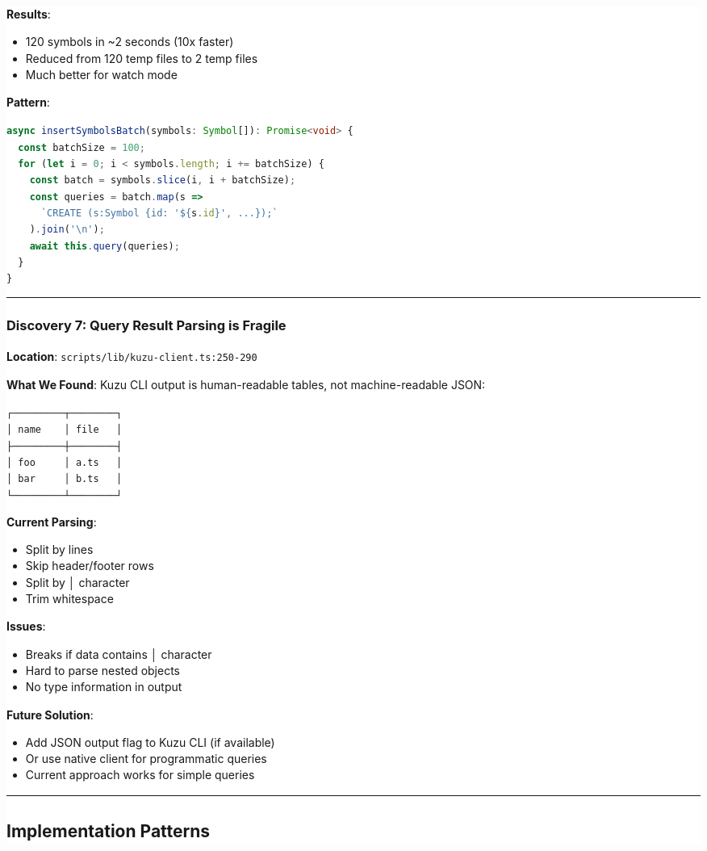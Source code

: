 **Results**:
- 120 symbols in ~2 seconds (10x faster)
- Reduced from 120 temp files to 2 temp files
- Much better for watch mode

**Pattern**:
```typescript
async insertSymbolsBatch(symbols: Symbol[]): Promise<void> {
  const batchSize = 100;
  for (let i = 0; i < symbols.length; i += batchSize) {
    const batch = symbols.slice(i, i + batchSize);
    const queries = batch.map(s =>
      `CREATE (s:Symbol {id: '${s.id}', ...});`
    ).join('\n');
    await this.query(queries);
  }
}
```

---

### Discovery 7: Query Result Parsing is Fragile
**Location**: `scripts/lib/kuzu-client.ts:250-290`

**What We Found**:
Kuzu CLI output is human-readable tables, not machine-readable JSON:
```
┌─────────┬────────┐
│ name    │ file   │
├─────────┼────────┤
│ foo     │ a.ts   │
│ bar     │ b.ts   │
└─────────┴────────┘
```

**Current Parsing**:
- Split by lines
- Skip header/footer rows
- Split by │ character
- Trim whitespace

**Issues**:
- Breaks if data contains │ character
- Hard to parse nested objects
- No type information in output

**Future Solution**:
- Add JSON output flag to Kuzu CLI (if available)
- Or use native client for programmatic queries
- Current approach works for simple queries

---

## Implementation Patterns
